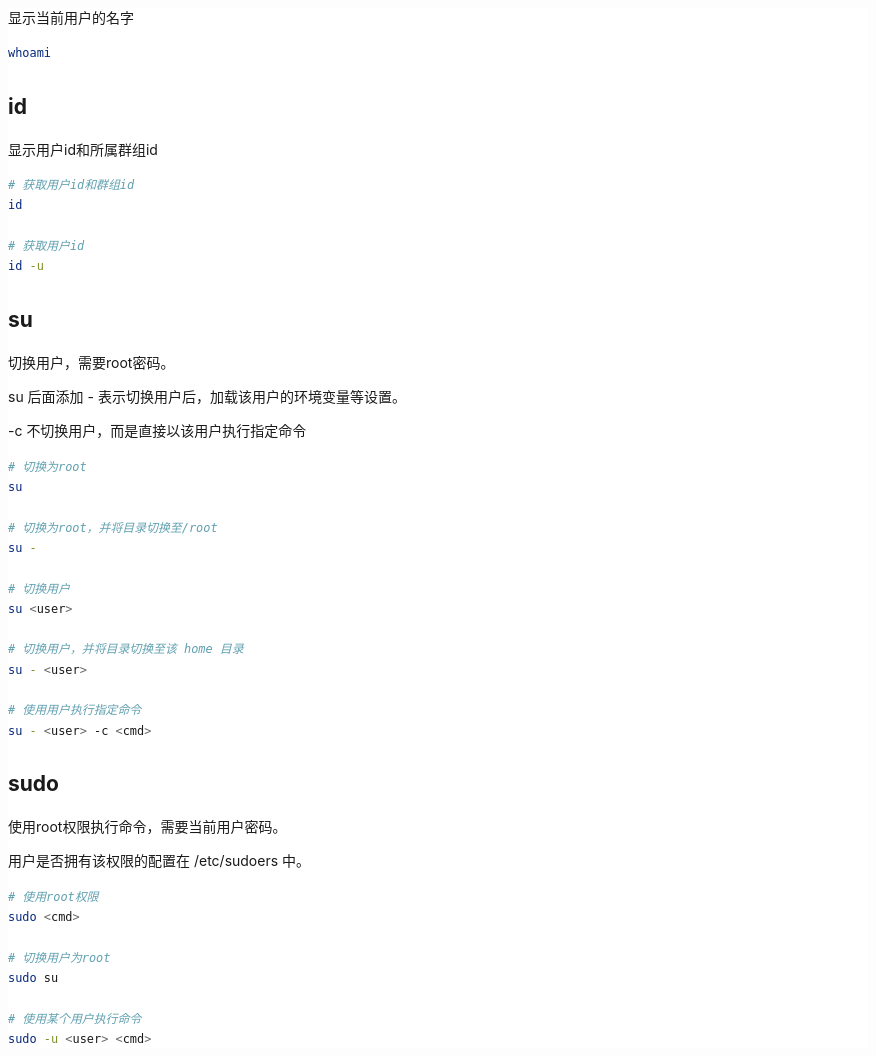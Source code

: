 显示当前用户的名字

```bash
whoami
```

## id

显示用户id和所属群组id

```bash
# 获取用户id和群组id
id

# 获取用户id
id -u
```

## su

切换用户，需要root密码。

su 后面添加 - 表示切换用户后，加载该用户的环境变量等设置。

-c 不切换用户，而是直接以该用户执行指定命令

```bash
# 切换为root
su

# 切换为root，并将目录切换至/root
su -

# 切换用户
su <user>

# 切换用户，并将目录切换至该 home 目录
su - <user>

# 使用用户执行指定命令
su - <user> -c <cmd>
```

## sudo

使用root权限执行命令，需要当前用户密码。

用户是否拥有该权限的配置在 /etc/sudoers 中。

```bash
# 使用root权限
sudo <cmd>

# 切换用户为root
sudo su

# 使用某个用户执行命令
sudo -u <user> <cmd>
```
